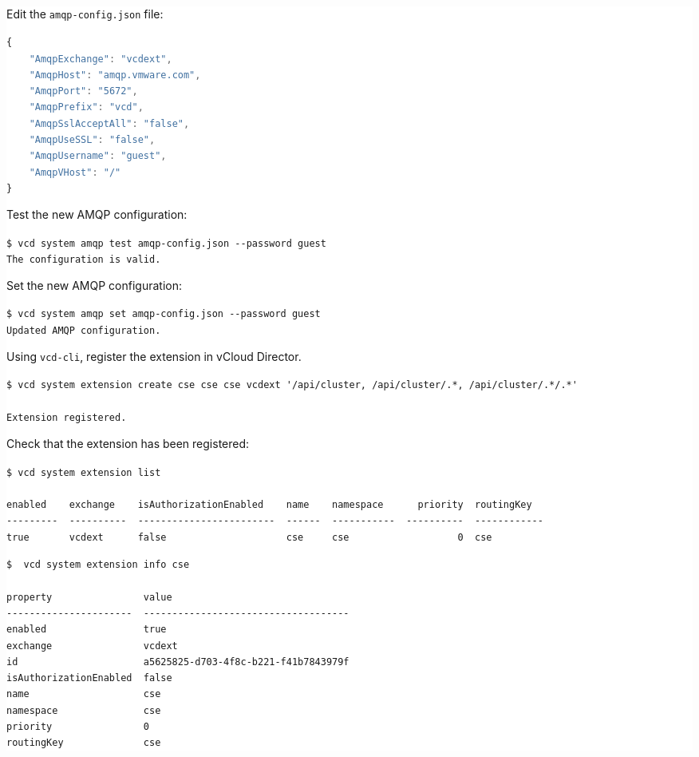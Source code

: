 Edit the `amqp-config.json` file:

```javascript
{
    "AmqpExchange": "vcdext",
    "AmqpHost": "amqp.vmware.com",
    "AmqpPort": "5672",
    "AmqpPrefix": "vcd",
    "AmqpSslAcceptAll": "false",
    "AmqpUseSSL": "false",
    "AmqpUsername": "guest",
    "AmqpVHost": "/"
}
```

Test the new AMQP configuration:

```shell
$ vcd system amqp test amqp-config.json --password guest
The configuration is valid.
```

Set the new AMQP configuration:

```shell
$ vcd system amqp set amqp-config.json --password guest
Updated AMQP configuration.
```

Using `vcd-cli`, register the extension in vCloud Director.

```shell
$ vcd system extension create cse cse cse vcdext '/api/cluster, /api/cluster/.*, /api/cluster/.*/.*'

Extension registered.
```

Check that the extension has been registered:

```shell
$ vcd system extension list

enabled    exchange    isAuthorizationEnabled    name    namespace      priority  routingKey
---------  ----------  ------------------------  ------  -----------  ----------  ------------
true       vcdext      false                     cse     cse                   0  cse
```

```shell
$  vcd system extension info cse

property                value
----------------------  ------------------------------------
enabled                 true
exchange                vcdext
id                      a5625825-d703-4f8c-b221-f41b7843979f
isAuthorizationEnabled  false
name                    cse
namespace               cse
priority                0
routingKey              cse
```
